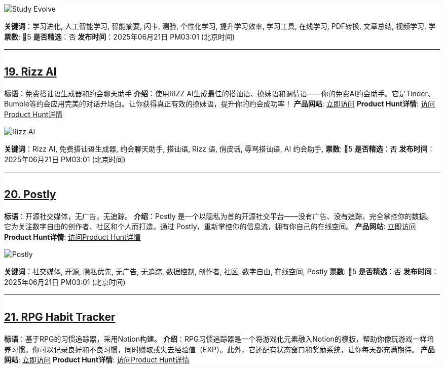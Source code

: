 ![Study Evolve]()

**关键词**：学习进化, 人工智能学习, 智能摘要, 闪卡, 测验, 个性化学习, 提升学习效率, 学习工具, 在线学习, PDF转换, 文章总结, 视频学习, 学
**票数**: 🔺5
**是否精选**：否
**发布时间**：2025年06月21日 PM03:01 (北京时间)

---

## [19. Rizz AI](https://www.producthunt.com/posts/rizz-ai-4?utm_campaign=producthunt-api&utm_medium=api-v2&utm_source=Application%3A+phdata+%28ID%3A+183397%29)
**标语**：免费搭讪语生成器和约会聊天助手
**介绍**：使用RIZZ AI生成最佳的搭讪语、撩妹语和调情语——你的免费AI约会助手。它是Tinder、Bumble等约会应用完美的对话开场白。让你获得真正有效的撩妹语，提升你的约会成功率！
**产品网站**: [立即访问](https://www.producthunt.com/r/4RUAMETR75JCPT?utm_campaign=producthunt-api&utm_medium=api-v2&utm_source=Application%3A+phdata+%28ID%3A+183397%29)
**Product Hunt详情**: [访问Product Hunt详情](https://www.producthunt.com/posts/rizz-ai-4?utm_campaign=producthunt-api&utm_medium=api-v2&utm_source=Application%3A+phdata+%28ID%3A+183397%29)

![Rizz AI]()

**关键词**：Rizz AI, 免费搭讪语生成器, 约会聊天助手, 搭讪语, Rizz 语, 俏皮话, 辱骂搭讪语, AI 约会助手,
**票数**: 🔺5
**是否精选**：否
**发布时间**：2025年06月21日 PM03:01 (北京时间)

---

## [20. Postly](https://www.producthunt.com/posts/postly-7?utm_campaign=producthunt-api&utm_medium=api-v2&utm_source=Application%3A+phdata+%28ID%3A+183397%29)
**标语**：开源社交媒体，无广告，无追踪。
**介绍**：Postly 是一个以隐私为首的开源社交平台——没有广告、没有追踪，完全掌控你的数据。它为关注数字自由的创作者、社区和个人而打造。通过 Postly，重新掌控你的信息流，拥有你自己的在线空间。
**产品网站**: [立即访问](https://www.producthunt.com/r/M7SNIUVKGKCSRE?utm_campaign=producthunt-api&utm_medium=api-v2&utm_source=Application%3A+phdata+%28ID%3A+183397%29)
**Product Hunt详情**: [访问Product Hunt详情](https://www.producthunt.com/posts/postly-7?utm_campaign=producthunt-api&utm_medium=api-v2&utm_source=Application%3A+phdata+%28ID%3A+183397%29)

![Postly]()

**关键词**：社交媒体, 开源, 隐私优先, 无广告, 无追踪, 数据控制, 创作者, 社区, 数字自由, 在线空间, Postly
**票数**: 🔺5
**是否精选**：否
**发布时间**：2025年06月21日 PM03:01 (北京时间)

---

## [21. RPG Habit Tracker](https://www.producthunt.com/posts/rpg-habit-tracker?utm_campaign=producthunt-api&utm_medium=api-v2&utm_source=Application%3A+phdata+%28ID%3A+183397%29)
**标语**：基于RPG的习惯追踪器，采用Notion构建。
**介绍**：RPG习惯追踪器是一个将游戏化元素融入Notion的模板，帮助你像玩游戏一样培养习惯。你可以记录良好和不良习惯，同时赚取或失去经验值（EXP）。此外，它还配有状态窗口和奖励系统，让你每天都充满期待。
**产品网站**: [立即访问](https://www.producthunt.com/r/4IJTWO77IM7DYU?utm_campaign=producthunt-api&utm_medium=api-v2&utm_source=Application%3A+phdata+%28ID%3A+183397%29)
**Product Hunt详情**: [访问Product Hunt详情](https://www.producthunt.com/posts/rpg-habit-tracker?utm_campaign=producthunt-api&utm_medium=api-v2&utm_source=Application%3A+phdata+%28ID%3A+183397%29)
